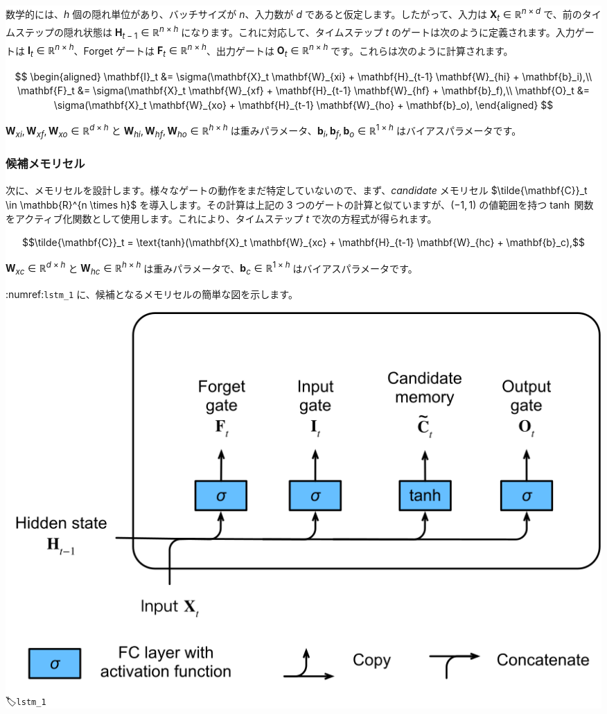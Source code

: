 数学的には、$h$ 個の隠れ単位があり、バッチサイズが $n$、入力数が $d$ であると仮定します。したがって、入力は $\mathbf{X}_t \in \mathbb{R}^{n \times d}$ で、前のタイムステップの隠れ状態は $\mathbf{H}_{t-1} \in \mathbb{R}^{n \times h}$ になります。これに対応して、タイムステップ $t$ のゲートは次のように定義されます。入力ゲートは $\mathbf{I}_t \in \mathbb{R}^{n \times h}$、Forget ゲートは $\mathbf{F}_t \in \mathbb{R}^{n \times h}$、出力ゲートは $\mathbf{O}_t \in \mathbb{R}^{n \times h}$ です。これらは次のように計算されます。 

$$
\begin{aligned}
\mathbf{I}_t &= \sigma(\mathbf{X}_t \mathbf{W}_{xi} + \mathbf{H}_{t-1} \mathbf{W}_{hi} + \mathbf{b}_i),\\
\mathbf{F}_t &= \sigma(\mathbf{X}_t \mathbf{W}_{xf} + \mathbf{H}_{t-1} \mathbf{W}_{hf} + \mathbf{b}_f),\\
\mathbf{O}_t &= \sigma(\mathbf{X}_t \mathbf{W}_{xo} + \mathbf{H}_{t-1} \mathbf{W}_{ho} + \mathbf{b}_o),
\end{aligned}
$$

$\mathbf{W}_{xi}, \mathbf{W}_{xf}, \mathbf{W}_{xo} \in \mathbb{R}^{d \times h}$ と $\mathbf{W}_{hi}, \mathbf{W}_{hf}, \mathbf{W}_{ho} \in \mathbb{R}^{h \times h}$ は重みパラメータ、$\mathbf{b}_i, \mathbf{b}_f, \mathbf{b}_o \in \mathbb{R}^{1 \times h}$ はバイアスパラメータです。 

### 候補メモリセル

次に、メモリセルを設計します。様々なゲートの動作をまだ特定していないので、まず、*candidate* メモリセル $\tilde{\mathbf{C}}_t \in \mathbb{R}^{n \times h}$ を導入します。その計算は上記の 3 つのゲートの計算と似ていますが、$(-1, 1)$ の値範囲を持つ $\tanh$ 関数をアクティブ化関数として使用します。これにより、タイムステップ $t$ で次の方程式が得られます。 

$$\tilde{\mathbf{C}}_t = \text{tanh}(\mathbf{X}_t \mathbf{W}_{xc} + \mathbf{H}_{t-1} \mathbf{W}_{hc} + \mathbf{b}_c),$$

$\mathbf{W}_{xc} \in \mathbb{R}^{d \times h}$ と $\mathbf{W}_{hc} \in \mathbb{R}^{h \times h}$ は重みパラメータで、$\mathbf{b}_c \in \mathbb{R}^{1 \times h}$ はバイアスパラメータです。 

:numref:`lstm_1` に、候補となるメモリセルの簡単な図を示します。 

![Computing the candidate memory cell in an LSTM model.](../img/lstm-1.svg)
:label:`lstm_1`
